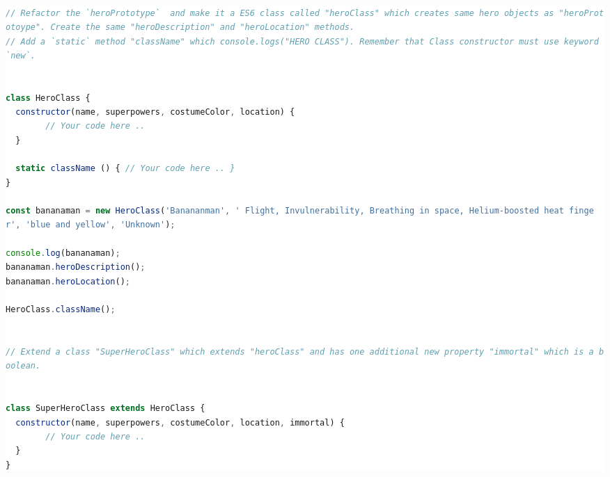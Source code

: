 ```js
// Refactor the `heroPrototype`  and make it a ES6 class called "heroClass" which creates same hero objects as "heroPrototoype". Create the same "heroDescription" and "heroLocation" methods. 
// Add a `static` method "className" which console.logs("HERO CLASS"). Remember that Class constructor must use keyword `new`.


class HeroClass {
  constructor(name, superpowers, costumeColor, location) {
		// Your code here ..
  }
  
  static className () { // Your code here .. }
}

const bananaman = new HeroClass('Banananman', ' Flight, Invulnerability, Breathing in space, Helium-boosted heat finger', 'blue and yellow', 'Unknown');

console.log(bananaman);
bananaman.heroDescription();
bananaman.heroLocation();

HeroClass.className();


// Extend a class "SuperHeroClass" which extends "heroClass" and has one additional new property "immortal" which is a boolean.


class SuperHeroClass extends HeroClass {
  constructor(name, superpowers, costumeColor, location, immortal) {
		// Your code here ..
  }
}
```

